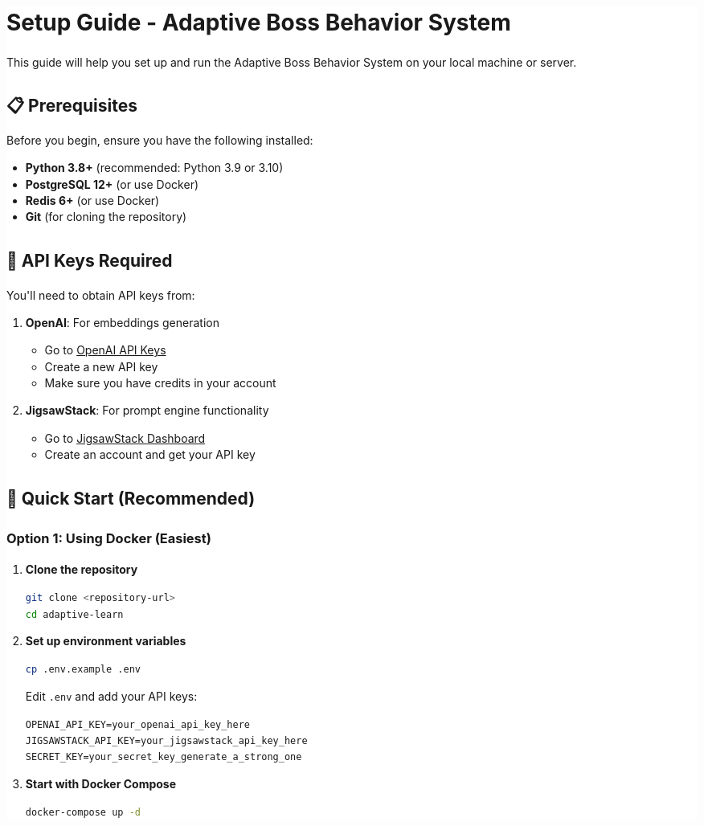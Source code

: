 # Setup Guide - Adaptive Boss Behavior System

This guide will help you set up and run the Adaptive Boss Behavior System on your local machine or server.

## 📋 Prerequisites

Before you begin, ensure you have the following installed:

- **Python 3.8+** (recommended: Python 3.9 or 3.10)
- **PostgreSQL 12+** (or use Docker)
- **Redis 6+** (or use Docker)
- **Git** (for cloning the repository)

## 🔑 API Keys Required

You'll need to obtain API keys from:

1. **OpenAI**: For embeddings generation
   - Go to [OpenAI API Keys](https://platform.openai.com/api-keys)
   - Create a new API key
   - Make sure you have credits in your account

2. **JigsawStack**: For prompt engine functionality
   - Go to [JigsawStack Dashboard](https://jigsawstack.com/dashboard)
   - Create an account and get your API key

## 🚀 Quick Start (Recommended)

### Option 1: Using Docker (Easiest)

1. **Clone the repository**
   ```bash
   git clone <repository-url>
   cd adaptive-learn
   ```

2. **Set up environment variables**
   ```bash
   cp .env.example .env
   ```
   
   Edit `.env` and add your API keys:
   ```env
   OPENAI_API_KEY=your_openai_api_key_here
   JIGSAWSTACK_API_KEY=your_jigsawstack_api_key_here
   SECRET_KEY=your_secret_key_generate_a_strong_one
   ```

3. **Start with Docker Compose**
   ```bash
   docker-compose up -d
   ```
